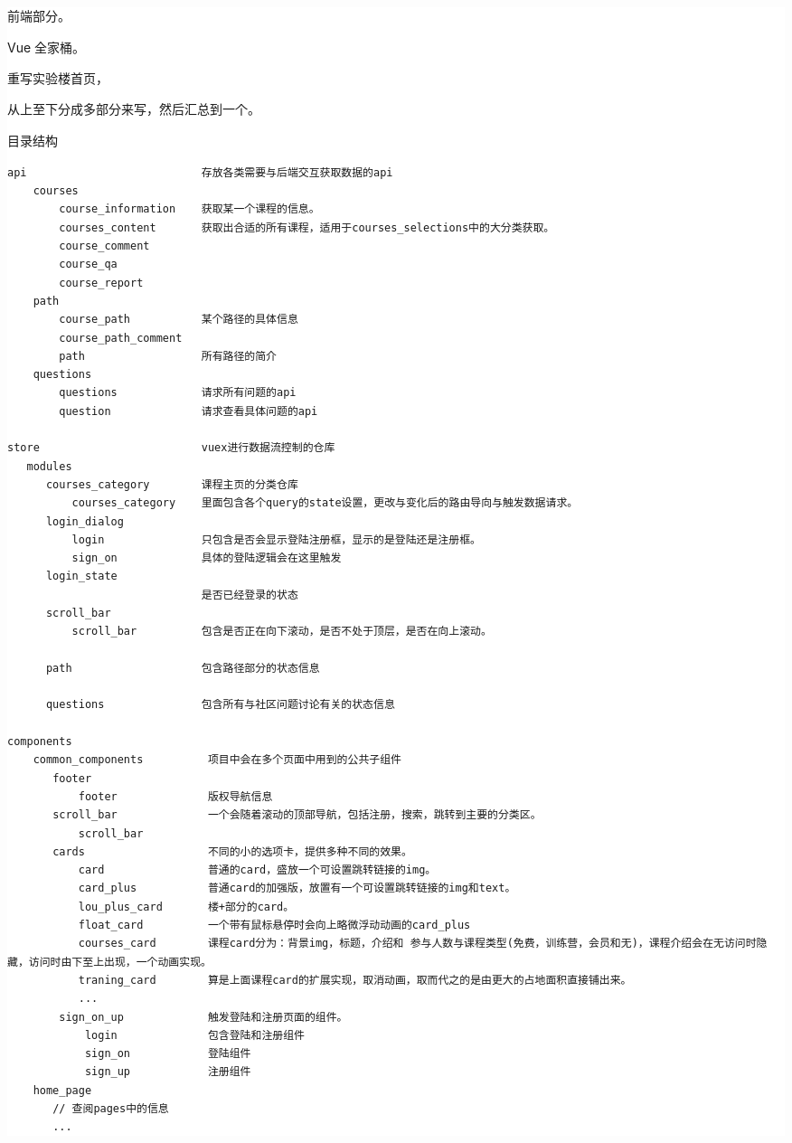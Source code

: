 ##

前端部分。   

Vue 全家桶。   

重写实验楼首页，   


从上至下分成多部分来写，然后汇总到一个。   


目录结构
```   
api                           存放各类需要与后端交互获取数据的api   
    courses   
        course_information    获取某一个课程的信息。   
        courses_content       获取出合适的所有课程，适用于courses_selections中的大分类获取。 
        course_comment
        course_qa
        course_report
    path                      
        course_path           某个路径的具体信息
        course_path_comment
        path                  所有路径的简介
    questions
        questions             请求所有问题的api
        question              请求查看具体问题的api

store                         vuex进行数据流控制的仓库  
   modules  
      courses_category        课程主页的分类仓库  
          courses_category    里面包含各个query的state设置，更改与变化后的路由导向与触发数据请求。  
      login_dialog  
          login               只包含是否会显示登陆注册框，显示的是登陆还是注册框。  
          sign_on             具体的登陆逻辑会在这里触发  
      login_state
                              是否已经登录的状态
      scroll_bar  
          scroll_bar          包含是否正在向下滚动，是否不处于顶层，是否在向上滚动。  
      
      path                    包含路径部分的状态信息
      
      questions               包含所有与社区问题讨论有关的状态信息

components  
    common_components          项目中会在多个页面中用到的公共子组件
       footer
           footer              版权导航信息
       scroll_bar              一个会随着滚动的顶部导航，包括注册，搜索，跳转到主要的分类区。
           scroll_bar
       cards                   不同的小的选项卡，提供多种不同的效果。
           card                普通的card，盛放一个可设置跳转链接的img。
           card_plus           普通card的加强版，放置有一个可设置跳转链接的img和text。
           lou_plus_card       楼+部分的card。
           float_card          一个带有鼠标悬停时会向上略微浮动动画的card_plus
           courses_card        课程card分为：背景img，标题，介绍和 参与人数与课程类型(免费，训练营，会员和无)，课程介绍会在无访问时隐藏，访问时由下至上出现，一个动画实现。
           traning_card        算是上面课程card的扩展实现，取消动画，取而代之的是由更大的占地面积直接铺出来。
           ...
        sign_on_up             触发登陆和注册页面的组件。
            login              包含登陆和注册组件
            sign_on            登陆组件
            sign_up            注册组件  
    home_page  
       // 查阅pages中的信息   
       ...   
```